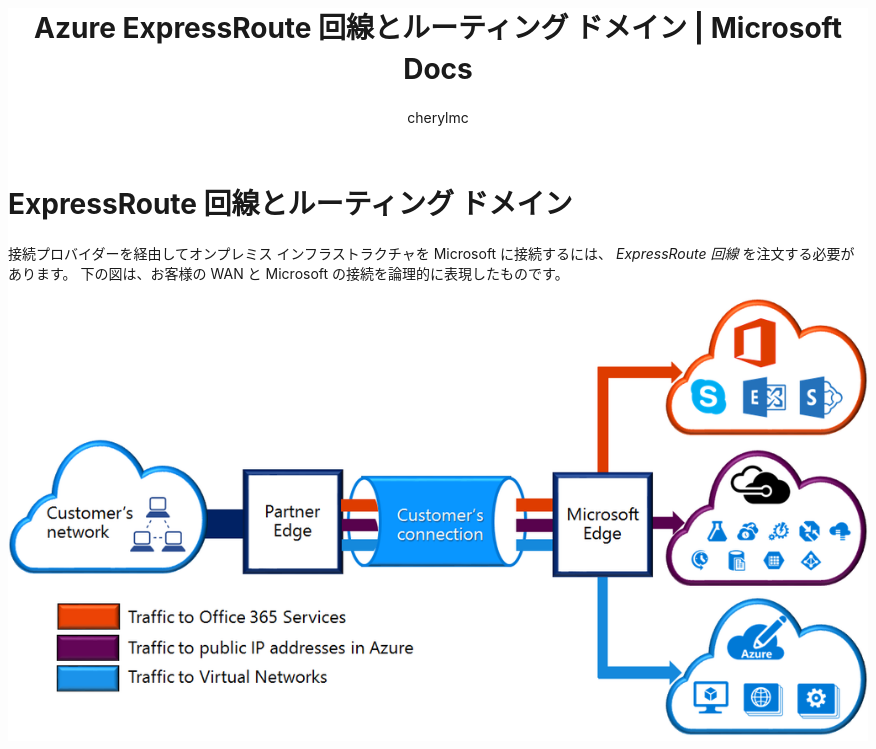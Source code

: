 ﻿---
title: "Azure ExpressRoute 回線とルーティング ドメイン | Microsoft Docs"
description: "このページでは、ExpressRoute 回線とルーティング ドメインの概要を示します。"
documentationcenter: na
services: expressroute
author: cherylmc
manager: timlt
editor: 
ms.assetid: 6f0c5d8e-cc60-4a04-8641-2c211bda93d9
ms.service: expressroute
ms.devlang: na
ms.topic: article
ms.tgt_pltfrm: na
ms.workload: infrastructure-services
ms.date: 09/01/2017
ms.author: ganesr,cherylmc
ms.translationtype: HT
ms.sourcegitcommit: a16daa1f320516a771f32cf30fca6f823076aa96
ms.openlocfilehash: d98b08a93d9d620971cfc8402a0cf12f10f488b1
ms.contentlocale: ja-jp
ms.lasthandoff: 09/02/2017

---
# <a name="expressroute-circuits-and-routing-domains"></a>ExpressRoute 回線とルーティング ドメイン
 接続プロバイダーを経由してオンプレミス インフラストラクチャを Microsoft に接続するには、 *ExpressRoute 回線* を注文する必要があります。 下の図は、お客様の WAN と Microsoft の接続を論理的に表現したものです。

![](./media/expressroute-circuit-peerings/expressroute-basic.png)
